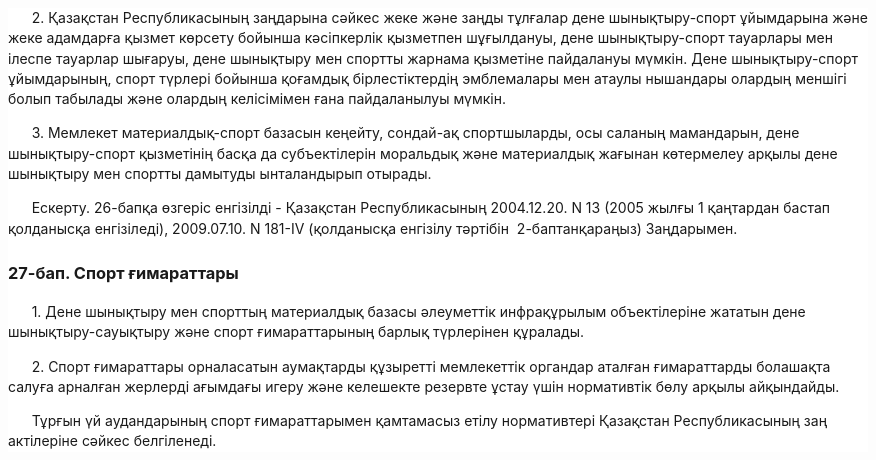       2. Қазақстан Республикасының заңдарына сәйкес жеке және заңды тұлғалар дене шынықтыру-спорт ұйымдарына және жеке адамдарға қызмет көрсету бойынша кәсiпкерлiк қызметпен шұғылдануы, дене шынықтыру-спорт тауарлары мен ілеспе тауарлар шығаруы, дене шынықтыру мен спортты жарнама қызметiне пайдалануы мүмкiн. Дене шынықтыру-спорт ұйымдарының, спорт түрлері бойынша қоғамдық бірлестіктердің эмблемалары мен атаулы нышандары олардың меншiгi болып табылады және олардың келісімімен ғана пайдаланылуы мүмкiн.

      3. Мемлекет материалдық-спорт базасын кеңейту, сондай-ақ спортшыларды, осы саланың мамандарын, дене шынықтыру-спорт қызметiнiң басқа да субъектiлерiн моральдық және материалдық жағынан көтермелеу арқылы дене шынықтыру мен спортты дамытуды ынталандырып отырады.

      Ескерту. 26-бапқа өзгеріс енгізілді - Қазақстан Республикасының 2004.12.20. N 13 (2005 жылғы 1 қаңтардан бастап қолданысқа енгiзiледi), 2009.07.10. N 181-IV (қолданысқа енгiзiлу тәртібін  2-баптанқараңыз) Заңдарымен.

### 27-бап. Спорт ғимараттары

      1. Дене шынықтыру мен спорттың материалдық базасы әлеуметтiк инфрақұрылым объектiлерiне жататын дене шынықтыру-сауықтыру және спорт ғимараттарының барлық түрлерiнен құралады.

      2. Спорт ғимараттары орналасатын аумақтарды құзыреттi мемлекеттiк органдар аталған ғимараттарды болашақта салуға арналған жерлердi ағымдағы игеру және келешекте резервте ұстау үшiн нормативтiк бөлу арқылы айқындайды.

      Тұрғын үй аудандарының спорт ғимараттарымен қамтамасыз етiлу нормативтерi Қазақстан Республикасының заң актiлерiне сәйкес белгiленедi.

